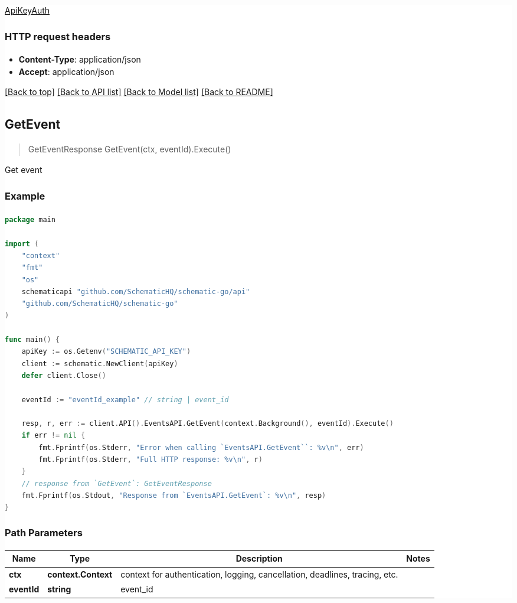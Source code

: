 [ApiKeyAuth](../README.md#ApiKeyAuth)

### HTTP request headers

- **Content-Type**: application/json
- **Accept**: application/json

[[Back to top]](#) [[Back to API list]](../README.md#documentation-for-api-endpoints)
[[Back to Model list]](../README.md#documentation-for-models)
[[Back to README]](../README.md)


## GetEvent

> GetEventResponse GetEvent(ctx, eventId).Execute()

Get event

### Example

```go
package main

import (
	"context"
	"fmt"
	"os"
	schematicapi "github.com/SchematicHQ/schematic-go/api"
	"github.com/SchematicHQ/schematic-go"
)

func main() {
	apiKey := os.Getenv("SCHEMATIC_API_KEY")
	client := schematic.NewClient(apiKey)
	defer client.Close()

	eventId := "eventId_example" // string | event_id

	resp, r, err := client.API().EventsAPI.GetEvent(context.Background(), eventId).Execute()
	if err != nil {
		fmt.Fprintf(os.Stderr, "Error when calling `EventsAPI.GetEvent``: %v\n", err)
		fmt.Fprintf(os.Stderr, "Full HTTP response: %v\n", r)
	}
	// response from `GetEvent`: GetEventResponse
	fmt.Fprintf(os.Stdout, "Response from `EventsAPI.GetEvent`: %v\n", resp)
}
```

### Path Parameters


Name | Type | Description  | Notes
------------- | ------------- | ------------- | -------------
**ctx** | **context.Context** | context for authentication, logging, cancellation, deadlines, tracing, etc.
**eventId** | **string** | event_id | 
